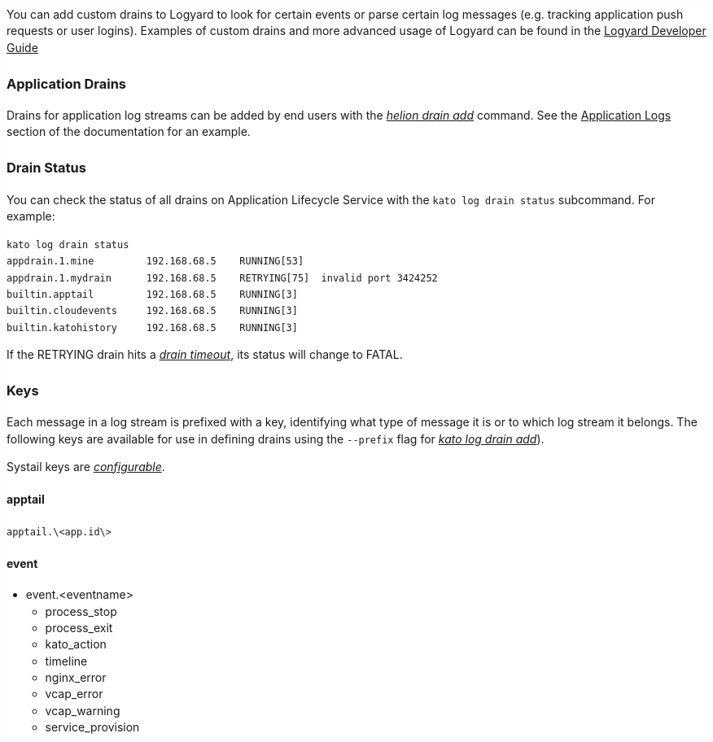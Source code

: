 You can add custom drains to Logyard to look for certain events or parse
certain log messages (e.g. tracking application push requests or user
logins). Examples of custom drains and more advanced usage of Logyard
can be found in the [Logyard Developer
Guide](https://github.com/HP/logyard-devguide#readme)

### Application Drains[](#application-drains "Permalink to this headline")

Drains for application log streams can be added by end users with the
[*helion drain add*](/helion/devplatform/1.1/als/user/reference/client-ref/#command-drain-add) command. See the [Application Logs](/helion/devplatform/1.1/als/user/deploy/app-logs/#application-logs) section of the documentation for an example.

### Drain Status[](#drain-status "Permalink to this headline")

You can check the status of all drains on Application Lifecycle Service with the
`kato log drain status` subcommand. For example:

    kato log drain status
    appdrain.1.mine         192.168.68.5    RUNNING[53]
    appdrain.1.mydrain      192.168.68.5    RETRYING[75]  invalid port 3424252
    builtin.apptail         192.168.68.5    RUNNING[3]
    builtin.cloudevents     192.168.68.5    RUNNING[3]
    builtin.katohistory     192.168.68.5    RUNNING[3]

If the RETRYING drain hits a [*drain
timeout*](#logging-drains-timeouts), its status will change to FATAL.

### Keys[](#keys "Permalink to this headline")

Each message in a log stream is prefixed with a key, identifying what
type of message it is or to which log stream it belongs. The following
keys are available for use in defining drains using the
`--prefix` flag for [*kato log drain
add*](/helion/devplatform/1.1/als/admin/reference/kato-ref/#kato-command-ref-log-drain-add)).

Systail keys are [*configurable*](#logging-systail-manage).

#### apptail[](#apptail "Permalink to this headline")

	apptail.\<app.id\>

#### event[](#event "Permalink to this headline")

-   event.\<eventname\>
    -   process\_stop
    -   process\_exit
    -   kato\_action
    -   timeline
    -   nginx\_error
    -   vcap\_error
    -   vcap\_warning
    -   service\_provision
